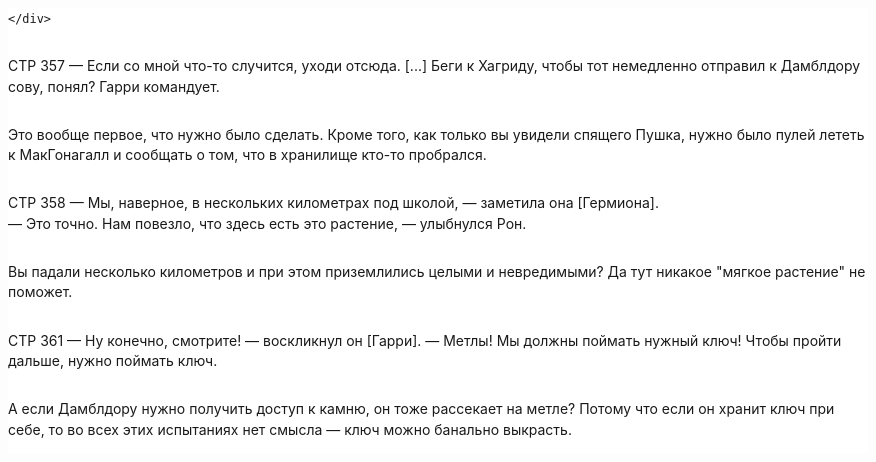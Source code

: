     </div>
  </section>

  <section class="row" id="page-357">
    <div class="column">
      <p class="text">
        <span class="page-num">СТР 357</span>
        &mdash; Если со мной что-то случится, уходи отсюда. [...] Беги к Хагриду, чтобы тот немедленно отправил к Дамблдору сову, понял?
        <span class="explanation">
          Гарри командует.
        </span>
      </p>
    </div>
    <div class="column column-60">
      <p class="bad">
        Это вообще первое, что нужно было сделать. Кроме того, как только вы увидели спящего Пушка, нужно было пулей лететь к МакГонагалл и сообщать о том, что в хранилище кто-то пробрался.
      </p>
    </div>
  </section>

  <section class="row" id="page-358">
    <div class="column">
      <p class="text">
        <span class="page-num">СТР 358</span>
        &mdash; Мы, наверное, в нескольких километрах под школой, &mdash; заметила она [Гермиона].<br>&mdash; Это точно. Нам повезло, что здесь есть это растение, &mdash; улыбнулся Рон.
      </p>
    </div>
    <div class="column column-60">
      <p class="bad">
        Вы падали несколько километров и при этом приземлились целыми и невредимыми? Да тут никакое "мягкое растение" не поможет.
      </p>
    </div>
  </section>

  <section class="row" id="page-361">
    <div class="column">
      <p class="text">
        <span class="page-num">СТР 361</span>
        &mdash; Ну конечно, смотрите! &mdash; воскликнул он [Гарри]. &mdash; Метлы! Мы должны поймать нужный ключ!
        <span class="explanation">
          Чтобы пройти дальше, нужно поймать ключ.
        </span>
      </p>
    </div>
    <div class="column column-60">
      <p class="comment">
        А если Дамблдору нужно получить доступ к камню, он тоже рассекает на метле? Потому что если он хранит ключ при себе, то во всех этих испытаниях нет смысла &mdash; ключ можно банально выкрасть.
      </p>
    </div>
  </section>
